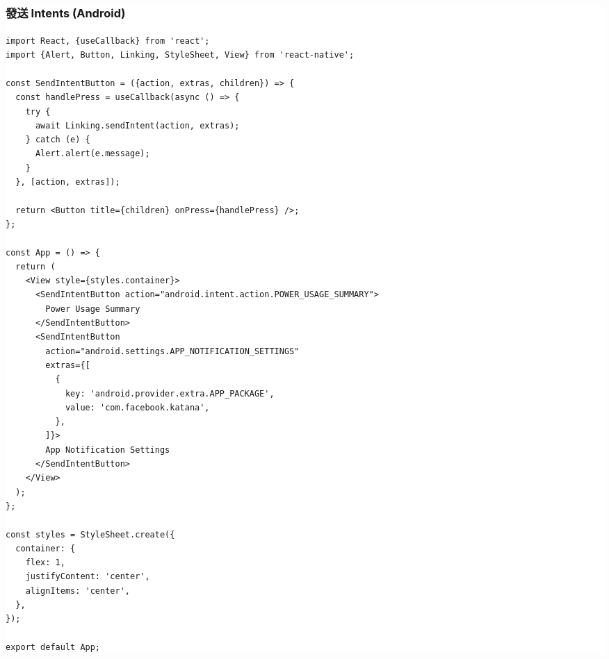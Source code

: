 </TabItem>
</Tabs>

### 發送 Intents (Android)

<Tabs groupId="language" queryString defaultValue={constants.defaultSnackLanguage} values={constants.snackLanguages}>
<TabItem value="javascript">

```SnackPlayer name=Linking%20Example&supportedPlatforms=android&ext=js
import React, {useCallback} from 'react';
import {Alert, Button, Linking, StyleSheet, View} from 'react-native';

const SendIntentButton = ({action, extras, children}) => {
  const handlePress = useCallback(async () => {
    try {
      await Linking.sendIntent(action, extras);
    } catch (e) {
      Alert.alert(e.message);
    }
  }, [action, extras]);

  return <Button title={children} onPress={handlePress} />;
};

const App = () => {
  return (
    <View style={styles.container}>
      <SendIntentButton action="android.intent.action.POWER_USAGE_SUMMARY">
        Power Usage Summary
      </SendIntentButton>
      <SendIntentButton
        action="android.settings.APP_NOTIFICATION_SETTINGS"
        extras={[
          {
            key: 'android.provider.extra.APP_PACKAGE',
            value: 'com.facebook.katana',
          },
        ]}>
        App Notification Settings
      </SendIntentButton>
    </View>
  );
};

const styles = StyleSheet.create({
  container: {
    flex: 1,
    justifyContent: 'center',
    alignItems: 'center',
  },
});

export default App;
```
